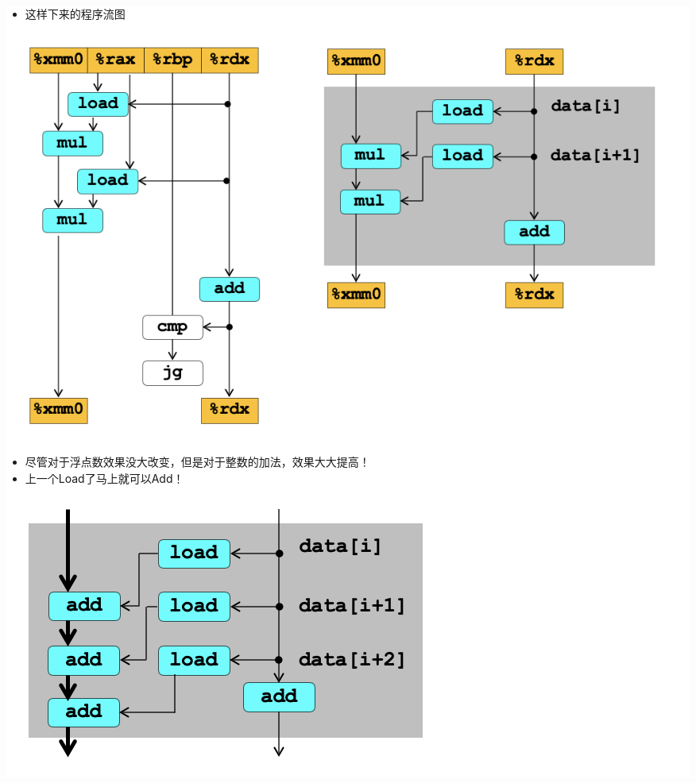 - 这样下来的程序流图

![截屏2023-03-27 22.53.17](./2-%E7%8E%B0%E4%BB%A3%E5%A4%84%E7%90%86%E5%99%A8.assets/%E6%88%AA%E5%B1%8F2023-03-27%2022.53.17.png)

- 尽管对于浮点数效果没大改变，但是对于整数的加法，效果大大提高！
- 上一个Load了马上就可以Add！

![截屏2023-03-27 22.58.03](./2-%E7%8E%B0%E4%BB%A3%E5%A4%84%E7%90%86%E5%99%A8.assets/%E6%88%AA%E5%B1%8F2023-03-27%2022.58.03-9929130.png)
